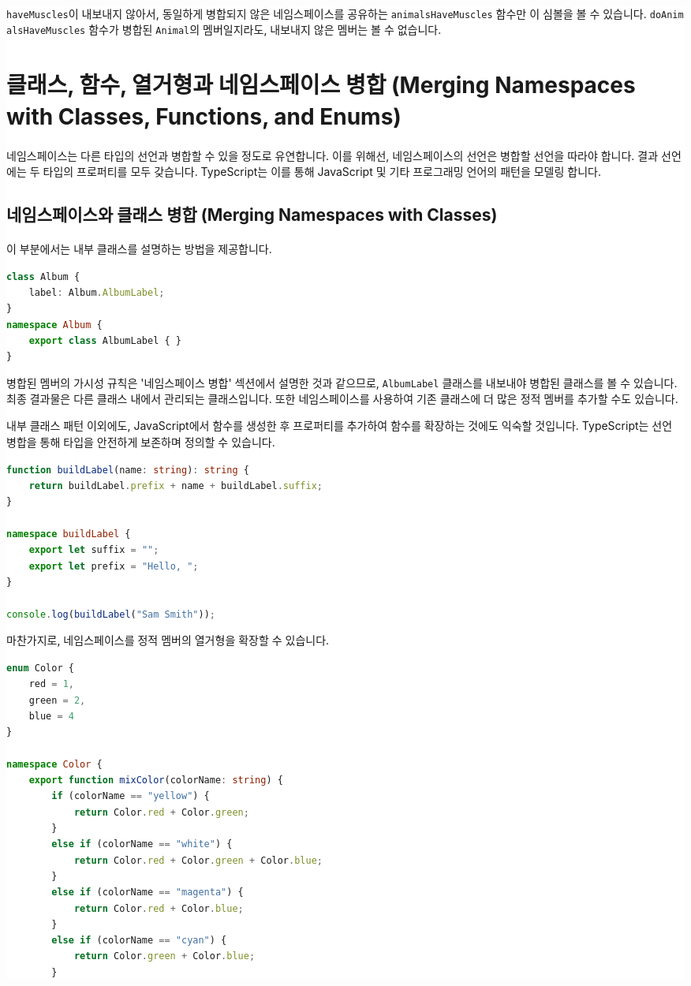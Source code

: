 `haveMuscles`이 내보내지 않아서, 동일하게 병합되지 않은 네임스페이스를 공유하는 `animalsHaveMuscles` 함수만 이 심볼을 볼 수 있습니다.
`doAnimalsHaveMuscles` 함수가 병합된 `Animal`의 멤버일지라도, 내보내지 않은 멤버는 볼 수 없습니다.

# 클래스, 함수, 열거형과 네임스페이스 병합 (Merging Namespaces with Classes, Functions, and Enums)

네임스페이스는 다른 타입의 선언과 병합할 수 있을 정도로 유연합니다.
이를 위해선, 네임스페이스의 선언은 병합할 선언을 따라야 합니다. 결과 선언에는 두 타입의 프로퍼티를 모두 갖습니다.
TypeScript는 이를 통해 JavaScript 및 기타 프로그래밍 언어의 패턴을 모델링 합니다.

## 네임스페이스와 클래스 병합 (Merging Namespaces with Classes)

이 부분에서는 내부 클래스를 설명하는 방법을 제공합니다.

```ts
class Album {
    label: Album.AlbumLabel;
}
namespace Album {
    export class AlbumLabel { }
}
```

병합된 멤버의 가시성 규칙은 '네임스페이스 병합' 섹션에서 설명한 것과 같으므로, `AlbumLabel` 클래스를 내보내야 병합된 클래스를 볼 수 있습니다.
최종 결과물은 다른 클래스 내에서 관리되는 클래스입니다.
또한 네임스페이스를 사용하여 기존 클래스에 더 많은 정적 멤버를 추가할 수도 있습니다.

내부 클래스 패턴 이외에도, JavaScript에서 함수를 생성한 후 프로퍼티를 추가하여 함수를 확장하는 것에도 익숙할 것입니다.
TypeScript는 선언 병합을 통해 타입을 안전하게 보존하며 정의할 수 있습니다.

```ts
function buildLabel(name: string): string {
    return buildLabel.prefix + name + buildLabel.suffix;
}

namespace buildLabel {
    export let suffix = "";
    export let prefix = "Hello, ";
}

console.log(buildLabel("Sam Smith"));
```

마찬가지로, 네임스페이스를 정적 멤버의 열거형을 확장할 수 있습니다.

```ts
enum Color {
    red = 1,
    green = 2,
    blue = 4
}

namespace Color {
    export function mixColor(colorName: string) {
        if (colorName == "yellow") {
            return Color.red + Color.green;
        }
        else if (colorName == "white") {
            return Color.red + Color.green + Color.blue;
        }
        else if (colorName == "magenta") {
            return Color.red + Color.blue;
        }
        else if (colorName == "cyan") {
            return Color.green + Color.blue;
        }
```